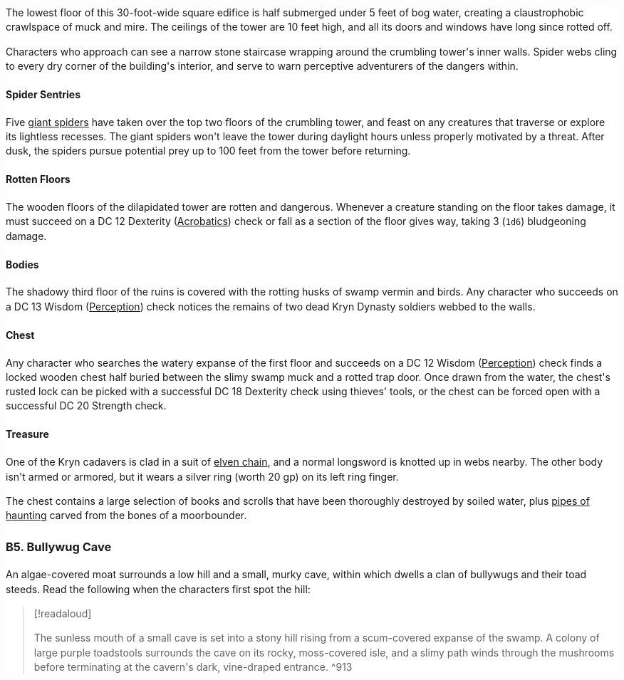 The lowest floor of this 30-foot-wide square edifice is half submerged under 5 feet of bog water, creating a claustrophobic crawlspace of muck and mire. The ceilings of the tower are 10 feet high, and all its doors and windows have long since rotted off.

Characters who approach can see a narrow stone staircase wrapping around the crumbling tower's inner walls. Spider webs cling to every dry corner of the building's interior, and serve to warn perceptive adventurers of the dangers within.

#### Spider Sentries

Five [giant spiders](Mechanics/bestiary/beast/giant-spider.md) have taken over the top two floors of the crumbling tower, and feast on any creatures that traverse or explore its lightless recesses. The giant spiders won't leave the tower during daylight hours unless properly motivated by a threat. After dusk, the spiders pursue potential prey up to 100 feet from the tower before returning.

#### Rotten Floors

The wooden floors of the dilapidated tower are rotten and dangerous. Whenever a creature standing on the floor takes damage, it must succeed on a DC 12 Dexterity ([Acrobatics](Mechanics/Rules/skills.md#Acrobatics)) check or fall as a section of the floor gives way, taking 3 (`1d6`) bludgeoning damage.

#### Bodies

The shadowy third floor of the ruins is covered with the rotting husks of swamp vermin and birds. Any character who succeeds on a DC 13 Wisdom ([Perception](Mechanics/Rules/skills.md#Perception)) check notices the remains of two dead Kryn Dynasty soldiers webbed to the walls.

#### Chest

Any character who searches the watery expanse of the first floor and succeeds on a DC 12 Wisdom ([Perception](Mechanics/Rules/skills.md#Perception)) check finds a locked wooden chest half buried between the slimy swamp muck and a rotted trap door. Once drawn from the water, the chest's rusted lock can be picked with a successful DC 18 Dexterity check using thieves' tools, or the chest can be forced open with a successful DC 20 Strength check.

#### Treasure

One of the Kryn cadavers is clad in a suit of [elven chain](Mechanics/items/elven-chain.md), and a normal longsword is knotted up in webs nearby. The other body isn't armed or armored, but it wears a silver ring (worth 20 gp) on its left ring finger.

The chest contains a large selection of books and scrolls that have been thoroughly destroyed by soiled water, plus [pipes of haunting](Mechanics/items/pipes-of-haunting.md) carved from the bones of a moorbounder.

### B5. Bullywug Cave

An algae-covered moat surrounds a low hill and a small, murky cave, within which dwells a clan of bullywugs and their toad steeds. Read the following when the characters first spot the hill:

> [!readaloud] 
> 
> The sunless mouth of a small cave is set into a stony hill rising from a scum-covered expanse of the swamp. A colony of large purple toadstools surrounds the cave on its rocky, moss-covered isle, and a slimy path winds through the mushrooms before terminating at the cavern's dark, vine-draped entrance.
^913
